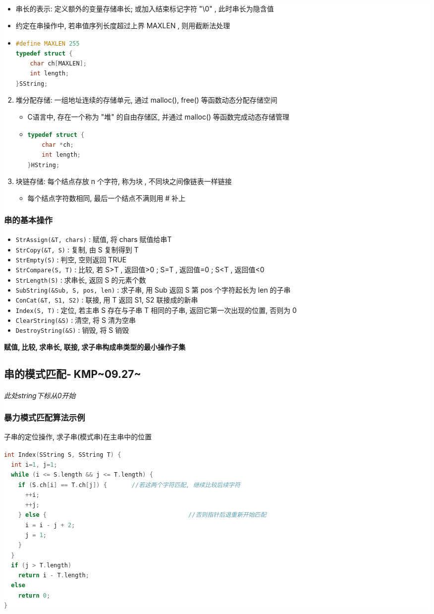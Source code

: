    - 串长的表示: 定义额外的变量存储串长; 或加入结束标记字符 "\0" , 此时串长为隐含值

   - 约定在串操作中, 若串值序列长度超过上界 MAXLEN , 则用截断法处理

   - ```cpp
     #define MAXLEN 255
     typedef struct {
         char ch[MAXLEN];
         int length;
     }SString;
     ```

2. 堆分配存储: 一组地址连续的存储单元, 通过 malloc(), free() 等函数动态分配存储空间

   - C语言中, 存在一个称为 "堆" 的自由存储区, 并通过 malloc() 等函数完成动态存储管理

   - ```cpp
     typedef struct {
         char *ch;
         int length;
     }HString;
     ```

3. 块链存储: 每个结点存放 n 个字符, 称为块 , 不同块之间像链表一样链接

   - 每个结点字符数相同, 最后一个结点不满则用 # 补上

### 串的基本操作

- `StrAssign(&T, chars)` : 赋值, 将 chars 赋值给串T
- `StrCopy(&T, S)` : 复制, 由 S 复制得到 T
- `StrEmpty(S)` : 判空, 空则返回 TRUE
- `StrCompare(S, T)` : 比较, 若 S>T , 返回值>0 ; S=T , 返回值=0 ; S<T , 返回值<0 
- `StrLength(S)` : 求串长, 返回 S 的元素个数
- `SubString(&Sub, S, pos, len)` : 求子串, 用 Sub 返回 S 第 pos 个字符起长为 len 的子串
- `ConCat(&T, S1, S2)` : 联接, 用 T 返回 S1, S2 联接成的新串
- `Index(S, T)` : 定位, 若主串 S 存在与子串 T 相同的子串, 返回它第一次出现的位置, 否则为 0
- `ClearString(&S)` : 清空, 将 S 清为空串
- `DestroyString(&S)` : 销毁, 将 S 销毁

**赋值, 比较, 求串长, 联接, 求子串构成串类型的最小操作子集**

## 串的模式匹配- KMP~09.27~

*此处string下标从0开始*

### 暴力模式匹配算法示例

子串的定位操作, 求子串(模式串)在主串中的位置

```cpp 暴力匹配
int Index(SString S, SString T) {
  int i=1, j=1;
  while (i <= S.length && j <= T.length) {
    if (S.ch[i] == T.ch[j]) {		//若这两个字符匹配, 继续比较后续字符
      ++i;
      ++j;
    } else {										//否则指针后退重新开始匹配
      i = i - j + 2;
      j = 1;
    }
  }
  if (j > T.length)
    return i - T.length;
  else
    return 0;
}
```
